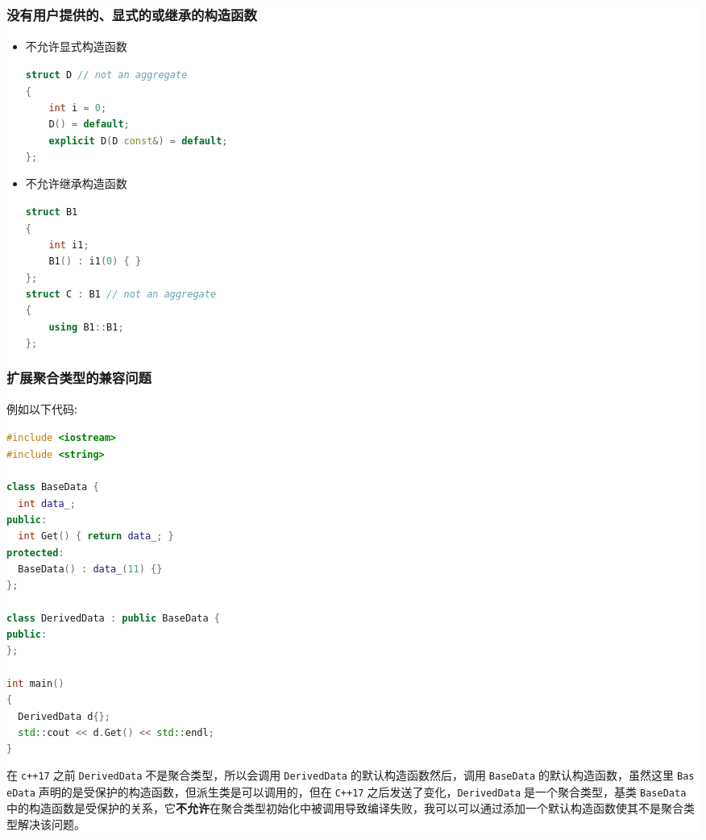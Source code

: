 ### 没有用户提供的、显式的或继承的构造函数

- 不允许显式构造函数

  ```c++
  struct D // not an aggregate
  {
      int i = 0;
      D() = default;
      explicit D(D const&) = default;
  };
  ```
- 不允许继承构造函数

  ```c++
  struct B1
  {
      int i1;
      B1() : i1(0) { }
  };
  struct C : B1 // not an aggregate
  {
      using B1::B1;
  };
  ```
### 扩展聚合类型的兼容问题

例如以下代码:
```c++
#include <iostream>
#include <string>

class BaseData {
  int data_;
public:
  int Get() { return data_; }
protected:
  BaseData() : data_(11) {}
};

class DerivedData : public BaseData {
public:
};

int main()
{
  DerivedData d{};
  std::cout << d.Get() << std::endl;
}
```
在 `c++17` 之前 `DerivedData` 不是聚合类型，所以会调用 `DerivedData` 的默认构造函数然后，调用 `BaseData` 的默认构造函数，虽然这里 `BaseData` 声明的是受保护的构造函数，但派生类是可以调用的，但在 `C++17` 之后发送了变化，`DerivedData` 是一个聚合类型，基类 `BaseData` 中的构造函数是受保护的关系，它**不允许**在聚合类型初始化中被调用导致编译失败，我可以可以通过添加一个默认构造函数使其不是聚合类型解决该问题。
